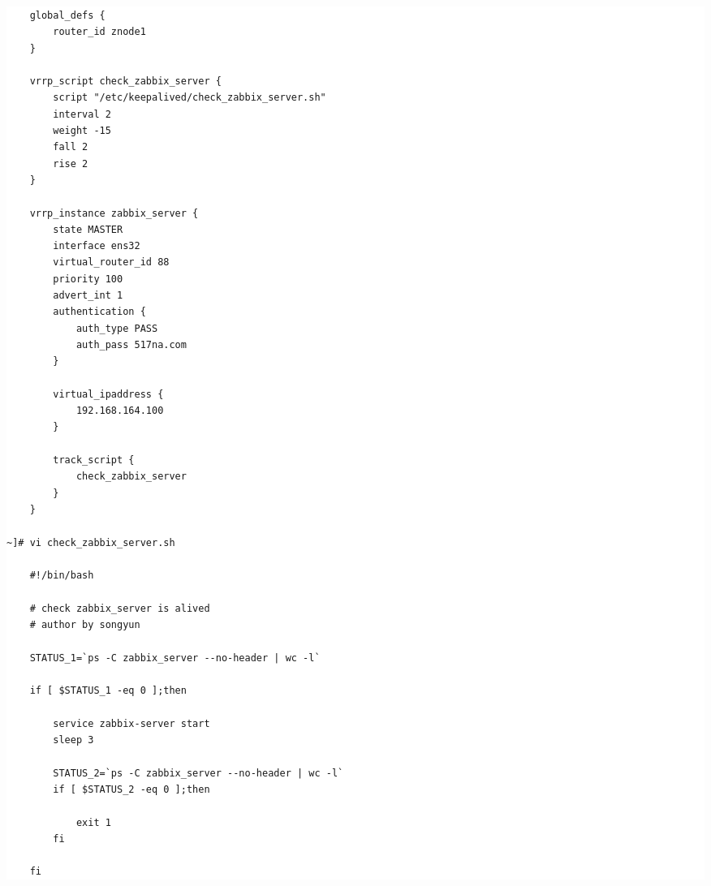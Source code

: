 		global_defs {
			router_id znode1
		}
		
		vrrp_script check_zabbix_server {
		    script "/etc/keepalived/check_zabbix_server.sh"
		    interval 2
		    weight -15
		    fall 2
		    rise 2
		}
		
		vrrp_instance zabbix_server {
		    state MASTER
		    interface ens32
		    virtual_router_id 88
		    priority 100
		    advert_int 1
		    authentication {
		        auth_type PASS
		        auth_pass 517na.com
		    }
		
		    virtual_ipaddress {
		        192.168.164.100
		    }
		
		    track_script {
		        check_zabbix_server
		    }
		}

	~]# vi check_zabbix_server.sh 

		#!/bin/bash
		
		# check zabbix_server is alived
		# author by songyun
		
		STATUS_1=`ps -C zabbix_server --no-header | wc -l`
		
		if [ $STATUS_1 -eq 0 ];then
		
		    service zabbix-server start
		    sleep 3
		
		    STATUS_2=`ps -C zabbix_server --no-header | wc -l`
		    if [ $STATUS_2 -eq 0 ];then
		
		        exit 1
		    fi
		
		fi
